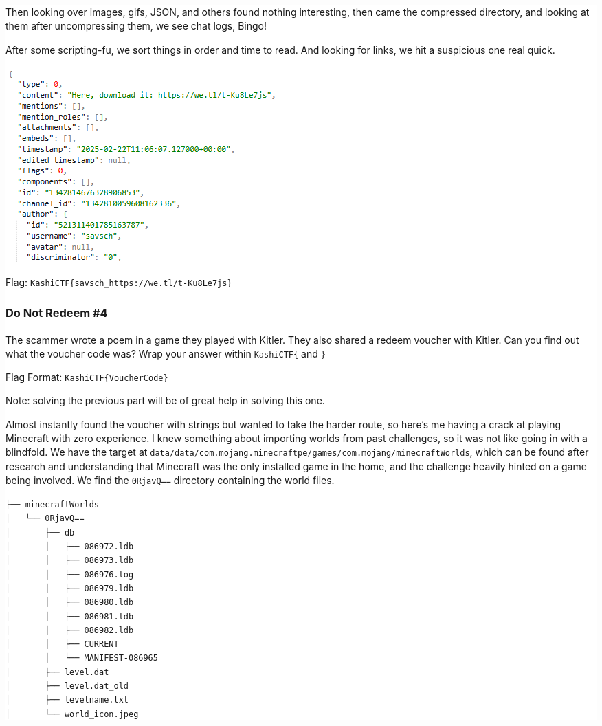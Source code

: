 Then looking over images, gifs, JSON, and others found nothing interesting, then came the compressed directory, and looking at them after uncompressing them, we see chat logs, Bingo!

After some scripting-fu, we sort things in order and time to read. And looking for links, we hit a suspicious one real quick.

![image.png](/assets/posts/KashiCTF/image%2014.png)

Flag: `KashiCTF{savsch_https://we.tl/t-Ku8Le7js}`

### **Do Not Redeem #4**

The scammer wrote a poem in a game they played with Kitler. They also shared a redeem voucher with Kitler. Can you find out what the voucher code was? Wrap your answer within `KashiCTF{` and `}`

Flag Format: `KashiCTF{VoucherCode}`

Note: solving the previous part will be of great help in solving this one.

Almost instantly found the voucher with strings but wanted to take the harder route, so here’s me having a crack at playing Minecraft with zero experience. I knew something about importing worlds from past challenges, so it was not like going in with a blindfold. We have the target at `data/data/com.mojang.minecraftpe/games/com.mojang/minecraftWorlds`, which can be found after research and understanding that Minecraft was the only installed game in the home, and the challenge heavily hinted on a game being involved. We find the `0RjavQ==` directory containing the world files. 

```bash
├── minecraftWorlds
│   └── 0RjavQ==
│       ├── db
│       │   ├── 086972.ldb
│       │   ├── 086973.ldb
│       │   ├── 086976.log
│       │   ├── 086979.ldb
│       │   ├── 086980.ldb
│       │   ├── 086981.ldb
│       │   ├── 086982.ldb
│       │   ├── CURRENT
│       │   └── MANIFEST-086965
│       ├── level.dat
│       ├── level.dat_old
│       ├── levelname.txt
│       └── world_icon.jpeg
```
